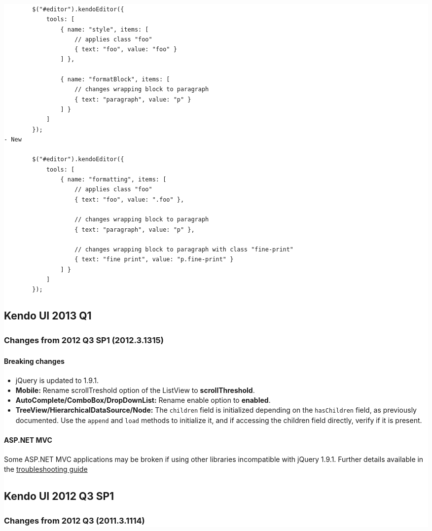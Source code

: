             $("#editor").kendoEditor({
                tools: [
                    { name: "style", items: [
                        // applies class "foo"
                        { text: "foo", value: "foo" }
                    ] },

                    { name: "formatBlock", items: [
                        // changes wrapping block to paragraph
                        { text: "paragraph", value: "p" }
                    ] }
                ]
            });
    - New

            $("#editor").kendoEditor({
                tools: [
                    { name: "formatting", items: [
                        // applies class "foo"
                        { text: "foo", value: ".foo" },

                        // changes wrapping block to paragraph
                        { text: "paragraph", value: "p" },

                        // changes wrapping block to paragraph with class "fine-print"
                        { text: "fine print", value: "p.fine-print" }
                    ] }
                ]
            });


## Kendo UI 2013 Q1

### Changes from 2012 Q3 SP1 (2012.3.1315)

#### Breaking changes

* jQuery is updated to 1.9.1.
* **Mobile:** Rename scrollTreshold option of the ListView to **scrollThreshold**.
* **AutoComplete/ComboBox/DropDownList:** Rename enable option to **enabled**.
* **TreeView/HierarchicalDataSource/Node:** The `children` field is initialized depending on the `hasChildren` field, as previously documented. Use the `append` and `load` methods to initialize it, and if accessing the children field directly, verify if it is present.

#### ASP.NET MVC

Some ASP.NET MVC applications may be broken if using other libraries incompatible with jQuery 1.9.1. Further details available in the [troubleshooting guide](/getting-started/using-kendo-with/aspnet-mvc/troubleshooting#javascript-error-that-live-method-is-unavailable,-undefined-or-unsupported)

## Kendo UI 2012 Q3 SP1

### Changes from 2012 Q3 (2011.3.1114)
